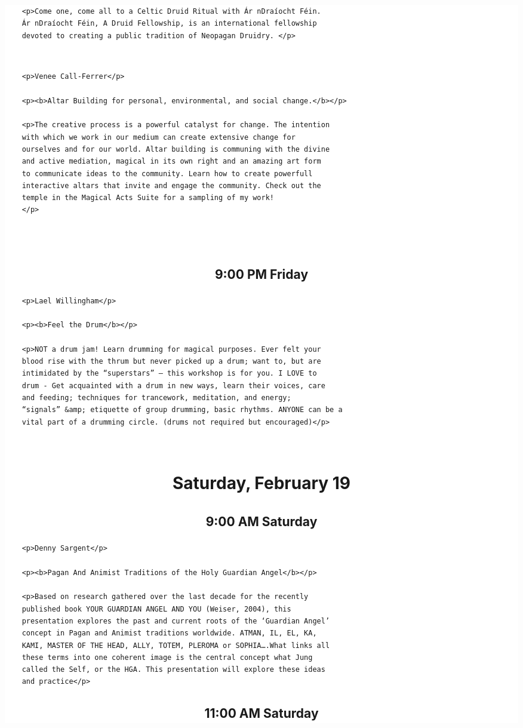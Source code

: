 		<p>Come one, come all to a Celtic Druid Ritual with Ár nDraíocht Féin. 
		Ár nDraíocht Féin, A Druid Fellowship, is an international fellowship 
		devoted to creating a public tradition of Neopagan Druidry. </p>
<p>&nbsp;</p>
	
	
		<p>Venee Call-Ferrer</p>
	
		<p><b>Altar Building for personal, environmental, and social change.</b></p>
	
		<p>The creative process is a powerful catalyst for change. The intention 
		with which we work in our medium can create extensive change for 
		ourselves and for our world. Altar building is communing with the divine 
		and active mediation, magical in its own right and an amazing art form 
		to communicate ideas to the community. Learn how to create powerfull 
		interactive altars that invite and engage the community. Check out the 
		temple in the Magical Acts Suite for a sampling of my work!
		</p>
	
<br>
&nbsp;<center>
<h2>9:00 PM Friday</h2>
</center>
	
		<p>Lael Willingham</p>
	
		<p><b>Feel the Drum</b></p>
	
		<p>NOT a drum jam! Learn drumming for magical purposes. Ever felt your 
		blood rise with the thrum but never picked up a drum; want to, but are 
		intimidated by the “superstars” – this workshop is for you. I LOVE to 
		drum - Get acquainted with a drum in new ways, learn their voices, care 
		and feeding; techniques for trancework, meditation, and energy; 
		“signals” &amp; etiquette of group drumming, basic rhythms. ANYONE can be a 
		vital part of a drumming circle. (drums not required but encouraged)</p>
	
&nbsp;<center>
<h1>Saturday, February 19</h1>
</center>
<center>
<h2>9:00 AM Saturday</h2>
</center>
	
		<p>Denny Sargent</p>
	
		<p><b>Pagan And Animist Traditions of the Holy Guardian Angel</b></p>
	
		<p>Based on research gathered over the last decade for the recently 
		published book YOUR GUARDIAN ANGEL AND YOU (Weiser, 2004), this 
		presentation explores the past and current roots of the ‘Guardian Angel’ 
		concept in Pagan and Animist traditions worldwide. ATMAN, IL, EL, KA, 
		KAMI, MASTER OF THE HEAD, ALLY, TOTEM, PLEROMA or SOPHIA….What links all 
		these terms into one coherent image is the central concept what Jung 
		called the Self, or the HGA. This presentation will explore these ideas 
		and practice</p>
	
<center>
<h2>11:00 AM Saturday</h2>
</center>
	